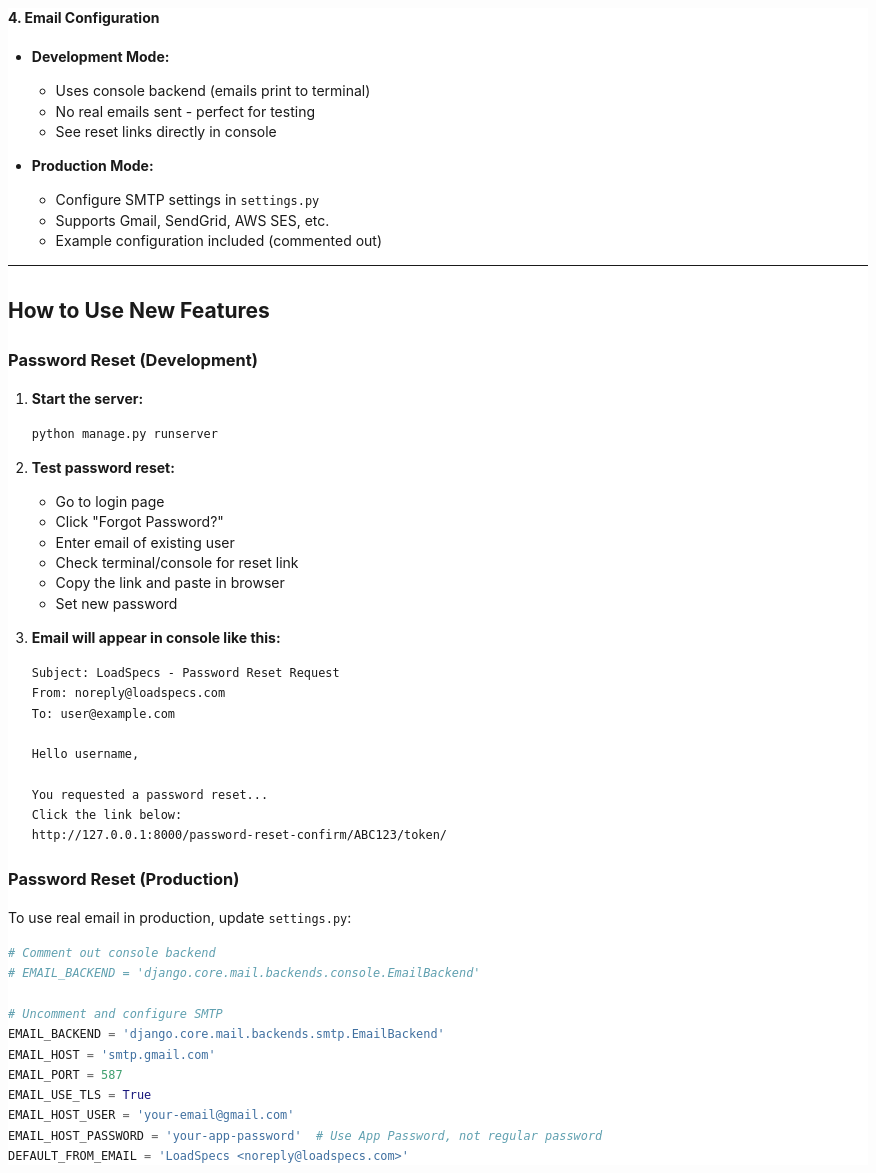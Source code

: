 #### 4. **Email Configuration**
- **Development Mode:** 
  - Uses console backend (emails print to terminal)
  - No real emails sent - perfect for testing
  - See reset links directly in console

- **Production Mode:** 
  - Configure SMTP settings in `settings.py`
  - Supports Gmail, SendGrid, AWS SES, etc.
  - Example configuration included (commented out)

---

## How to Use New Features

### Password Reset (Development)

1. **Start the server:**
   ```bash
   python manage.py runserver
   ```

2. **Test password reset:**
   - Go to login page
   - Click "Forgot Password?"
   - Enter email of existing user
   - Check terminal/console for reset link
   - Copy the link and paste in browser
   - Set new password

3. **Email will appear in console like this:**
   ```
   Subject: LoadSpecs - Password Reset Request
   From: noreply@loadspecs.com
   To: user@example.com
   
   Hello username,
   
   You requested a password reset...
   Click the link below:
   http://127.0.0.1:8000/password-reset-confirm/ABC123/token/
   ```

### Password Reset (Production)

To use real email in production, update `settings.py`:

```python
# Comment out console backend
# EMAIL_BACKEND = 'django.core.mail.backends.console.EmailBackend'

# Uncomment and configure SMTP
EMAIL_BACKEND = 'django.core.mail.backends.smtp.EmailBackend'
EMAIL_HOST = 'smtp.gmail.com'
EMAIL_PORT = 587
EMAIL_USE_TLS = True
EMAIL_HOST_USER = 'your-email@gmail.com'
EMAIL_HOST_PASSWORD = 'your-app-password'  # Use App Password, not regular password
DEFAULT_FROM_EMAIL = 'LoadSpecs <noreply@loadspecs.com>'
```

